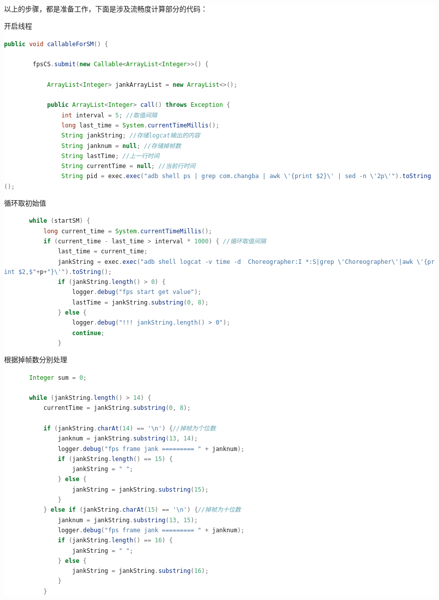 以上的步骤，都是准备工作，下面是涉及流畅度计算部分的代码：

开启线程

```java
public void callableForSM() {

        fpsCS.submit(new Callable<ArrayList<Integer>>() {

            ArrayList<Integer> jankArrayList = new ArrayList<>();

            public ArrayList<Integer> call() throws Exception {
                int interval = 5; //取值间隔
                long last_time = System.currentTimeMillis();
                String jankString; //存储logcat输出的内容
                String janknum = null; //存储掉帧数
                String lastTime; //上一行时间
                String currentTime = null; //当前行时间
                String pid = exec.exec("adb shell ps | grep com.changba | awk \'{print $2}\' | sed -n \'2p\'").toString();
```

循环取初始值

```java
       while (startSM) {
           long current_time = System.currentTimeMillis();
           if (current_time - last_time > interval * 1000) { //循环取值间隔
               last_time = current_time;
               jankString = exec.exec("adb shell logcat -v time -d  Choreographer:I *:S|grep \'Choreographer\'|awk \'{print $2,$"+p+"}\'").toString();
               if (jankString.length() > 0) {
                   logger.debug("fps start get value");
                   lastTime = jankString.substring(0, 8);
               } else {
                   logger.debug("!!! jankString.length() > 0");
                   continue;
               }
```

根据掉帧数分别处理

```java
       Integer sum = 0;

       while (jankString.length() > 14) {
           currentTime = jankString.substring(0, 8);

           if (jankString.charAt(14) == '\n') {//掉帧为个位数
               janknum = jankString.substring(13, 14);
               logger.debug("fps frame jank ========= " + janknum);
               if (jankString.length() == 15) {
                   jankString = " ";
               } else {
                   jankString = jankString.substring(15);
               }
           } else if (jankString.charAt(15) == '\n') {//掉帧为十位数
               janknum = jankString.substring(13, 15);
               logger.debug("fps frame jank ========= " + janknum);
               if (jankString.length() == 16) {
                   jankString = " ";
               } else {
                   jankString = jankString.substring(16);
               }
           }
```
